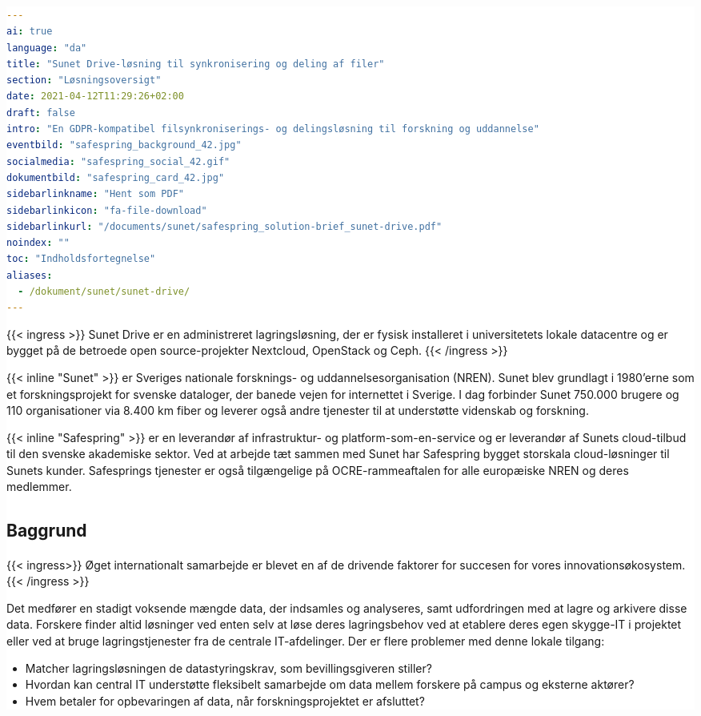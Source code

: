 ```yaml
---
ai: true
language: "da"
title: "Sunet Drive-løsning til synkronisering og deling af filer"
section: "Løsningsoversigt"
date: 2021-04-12T11:29:26+02:00
draft: false
intro: "En GDPR-kompatibel filsynkroniserings- og delingsløsning til forskning og uddannelse"
eventbild: "safespring_background_42.jpg"
socialmedia: "safespring_social_42.gif"
dokumentbild: "safespring_card_42.jpg"
sidebarlinkname: "Hent som PDF"
sidebarlinkicon: "fa-file-download"
sidebarlinkurl: "/documents/sunet/safespring_solution-brief_sunet-drive.pdf"
noindex: ""
toc: "Indholdsfortegnelse"
aliases:
  - /dokument/sunet/sunet-drive/
---
```

{{< ingress >}}
Sunet Drive er en administreret lagringsløsning, der er fysisk installeret i universitetets lokale datacentre og er bygget på de betroede open source-projekter Nextcloud, OpenStack og Ceph.
{{< /ingress >}}

{{< inline "Sunet" >}} er Sveriges nationale forsknings- og uddannelsesorganisation (NREN). Sunet blev grundlagt i 1980’erne som et forskningsprojekt for svenske dataloger, der banede vejen for internettet i Sverige. I dag forbinder Sunet 750.000 brugere og 110 organisationer via 8.400 km fiber og leverer også andre tjenester til at understøtte videnskab og forskning.

{{< inline "Safespring" >}} er en leverandør af infrastruktur- og platform-som-en-service og er leverandør af Sunets cloud-tilbud til den svenske akademiske sektor. Ved at arbejde tæt sammen med Sunet har Safespring bygget storskala cloud-løsninger til Sunets kunder. Safesprings tjenester er også tilgængelige på OCRE-rammeaftalen for alle europæiske NREN og deres medlemmer.

## Baggrund

{{< ingress>}}
Øget internationalt samarbejde er blevet en af de drivende faktorer for succesen for vores innovationsøkosystem.
{{< /ingress >}}

Det medfører en stadigt voksende mængde data, der indsamles og analyseres, samt udfordringen med at lagre og arkivere disse data. Forskere finder altid løsninger ved enten selv at løse deres lagringsbehov ved at etablere deres egen skygge-IT i projektet eller ved at bruge lagringstjenester fra de centrale IT-afdelinger. Der er flere problemer med denne lokale tilgang:

- Matcher lagringsløsningen de datastyringskrav, som bevillingsgiveren stiller?
- Hvordan kan central IT understøtte fleksibelt samarbejde om data mellem forskere på campus og eksterne aktører?
- Hvem betaler for opbevaringen af data, når forskningsprojektet er afsluttet?
